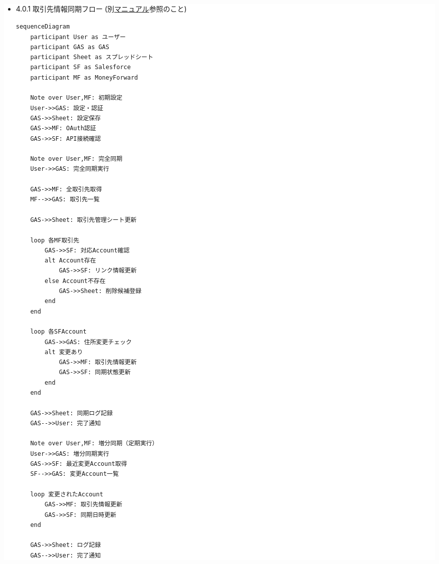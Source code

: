 - 4.0.1 取引先情報同期フロー (別[マニュアル](https://www.notion.so/Salesforce-MoneyForward-21cd48a3c2cb80bfb3ebcbb4148bd8de?pvs=21)参照のこと)
    
    ```mermaid
    sequenceDiagram
        participant User as ユーザー
        participant GAS as GAS
        participant Sheet as スプレッドシート
        participant SF as Salesforce
        participant MF as MoneyForward
    
        Note over User,MF: 初期設定
        User->>GAS: 設定・認証
        GAS->>Sheet: 設定保存
        GAS->>MF: OAuth認証
        GAS->>SF: API接続確認
    
        Note over User,MF: 完全同期
        User->>GAS: 完全同期実行
        
        GAS->>MF: 全取引先取得
        MF-->>GAS: 取引先一覧
        
        GAS->>Sheet: 取引先管理シート更新
        
        loop 各MF取引先
            GAS->>SF: 対応Account確認
            alt Account存在
                GAS->>SF: リンク情報更新
            else Account不存在
                GAS->>Sheet: 削除候補登録
            end
        end
        
        loop 各SFAccount
            GAS->>GAS: 住所変更チェック
            alt 変更あり
                GAS->>MF: 取引先情報更新
                GAS->>SF: 同期状態更新
            end
        end
        
        GAS->>Sheet: 同期ログ記録
        GAS-->>User: 完了通知
    
        Note over User,MF: 増分同期（定期実行）
        User->>GAS: 増分同期実行
        GAS->>SF: 最近変更Account取得
        SF-->>GAS: 変更Account一覧
        
        loop 変更されたAccount
            GAS->>MF: 取引先情報更新
            GAS->>SF: 同期日時更新
        end
        
        GAS->>Sheet: ログ記録
        GAS-->>User: 完了通知
    ```
    